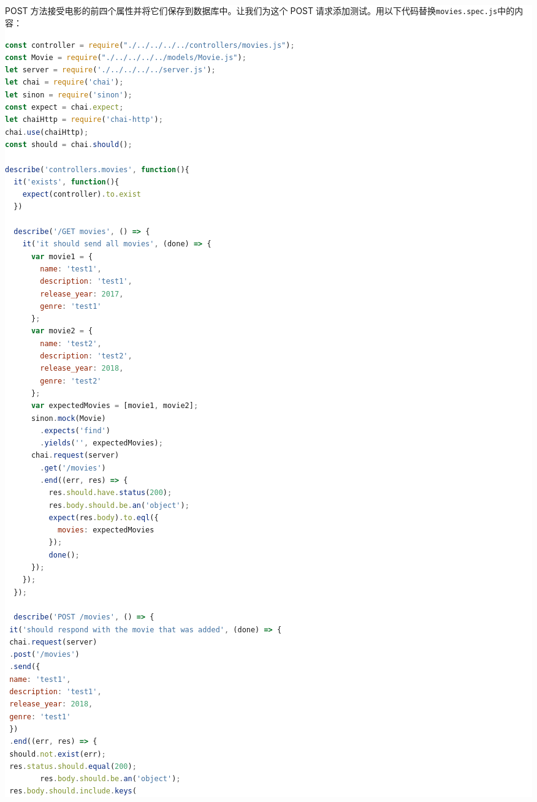 POST 方法接受电影的前四个属性并将它们保存到数据库中。让我们为这个 POST 请求添加测试。用以下代码替换`movies.spec.js`中的内容：

```js
const controller = require("./../../../../controllers/movies.js");
const Movie = require("./../../../../models/Movie.js");
let server = require('./../../../../server.js');
let chai = require('chai');
let sinon = require('sinon');
const expect = chai.expect;
let chaiHttp = require('chai-http');
chai.use(chaiHttp);
const should = chai.should();

describe('controllers.movies', function(){
  it('exists', function(){
    expect(controller).to.exist
  })

  describe('/GET movies', () => {
    it('it should send all movies', (done) => {
      var movie1 = {
        name: 'test1',
        description: 'test1',
        release_year: 2017,
        genre: 'test1'
      };
      var movie2 = {
        name: 'test2',
        description: 'test2',
        release_year: 2018,
        genre: 'test2'
      };
      var expectedMovies = [movie1, movie2];
      sinon.mock(Movie)
        .expects('find')
        .yields('', expectedMovies);
      chai.request(server)
        .get('/movies')
        .end((err, res) => {
          res.should.have.status(200);
          res.body.should.be.an('object');
          expect(res.body).to.eql({
            movies: expectedMovies
          });
          done();
      });
    });
  });

  describe('POST /movies', () => {
 it('should respond with the movie that was added', (done) => {
 chai.request(server)
 .post('/movies')
 .send({
 name: 'test1',
 description: 'test1',
 release_year: 2018,
 genre: 'test1'
 })
 .end((err, res) => {
 should.not.exist(err);
 res.status.should.equal(200);
        res.body.should.be.an('object');
 res.body.should.include.keys(
```